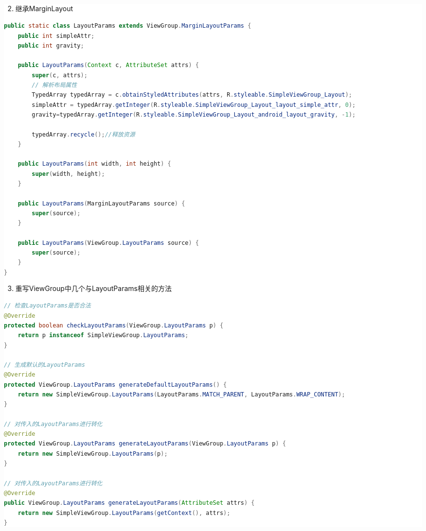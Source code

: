 2. 继承MarginLayout

```java
public static class LayoutParams extends ViewGroup.MarginLayoutParams {
    public int simpleAttr;
    public int gravity;

    public LayoutParams(Context c, AttributeSet attrs) {
        super(c, attrs);
        // 解析布局属性
        TypedArray typedArray = c.obtainStyledAttributes(attrs, R.styleable.SimpleViewGroup_Layout);
        simpleAttr = typedArray.getInteger(R.styleable.SimpleViewGroup_Layout_layout_simple_attr, 0);
        gravity=typedArray.getInteger(R.styleable.SimpleViewGroup_Layout_android_layout_gravity, -1);

        typedArray.recycle();//释放资源
    }

    public LayoutParams(int width, int height) {
        super(width, height);
    }

    public LayoutParams(MarginLayoutParams source) {
        super(source);
    }

    public LayoutParams(ViewGroup.LayoutParams source) {
        super(source);
    }
}
```

3. 重写ViewGroup中几个与LayoutParams相关的方法

```java
// 检查LayoutParams是否合法
@Override
protected boolean checkLayoutParams(ViewGroup.LayoutParams p) { 
    return p instanceof SimpleViewGroup.LayoutParams;
}

// 生成默认的LayoutParams
@Override
protected ViewGroup.LayoutParams generateDefaultLayoutParams() { 
    return new SimpleViewGroup.LayoutParams(LayoutParams.MATCH_PARENT, LayoutParams.WRAP_CONTENT);
}

// 对传入的LayoutParams进行转化
@Override
protected ViewGroup.LayoutParams generateLayoutParams(ViewGroup.LayoutParams p) { 
    return new SimpleViewGroup.LayoutParams(p);
}

// 对传入的LayoutParams进行转化
@Override
public ViewGroup.LayoutParams generateLayoutParams(AttributeSet attrs) { 
    return new SimpleViewGroup.LayoutParams(getContext(), attrs);
}
```
